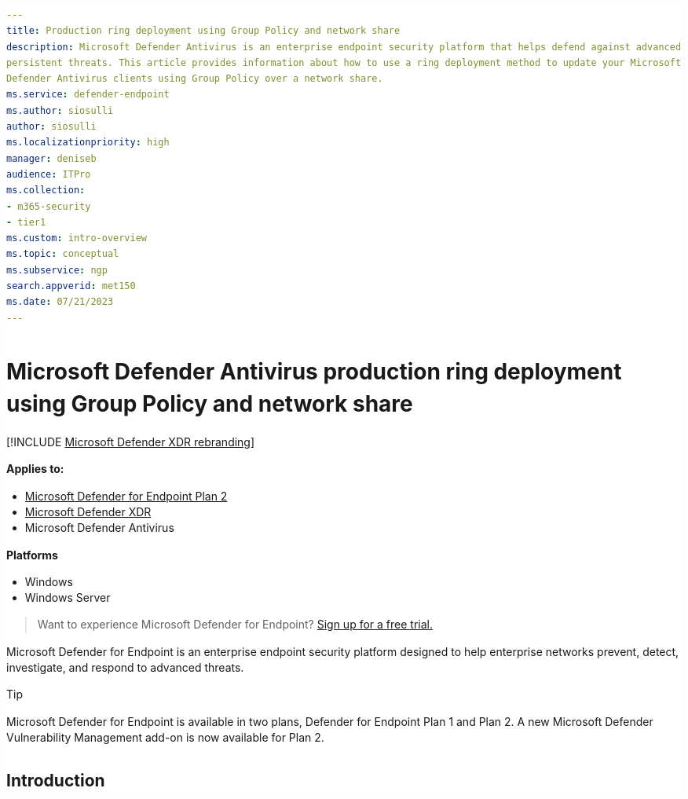 ```yaml
---
title: Production ring deployment using Group Policy and network share
description: Microsoft Defender Antivirus is an enterprise endpoint security platform that helps defend against advanced persistent threats. This article provides information about how to use a ring deployment method to update your Microsoft Defender Antivirus clients using Group Policy over a network share.
ms.service: defender-endpoint
ms.author: siosulli
author: siosulli
ms.localizationpriority: high
manager: deniseb
audience: ITPro
ms.collection:
- m365-security
- tier1
ms.custom: intro-overview
ms.topic: conceptual
ms.subservice: ngp
search.appverid: met150
ms.date: 07/21/2023
---
```


# Microsoft Defender Antivirus production ring deployment using Group Policy and network share

[!INCLUDE [Microsoft Defender XDR rebranding](../../includes/microsoft-defender.md)]

**Applies to:**

- [Microsoft Defender for Endpoint Plan 2](https://go.microsoft.com/fwlink/p/?linkid=2154037)
- [Microsoft Defender XDR](https://go.microsoft.com/fwlink/?linkid=2118804)
- Microsoft Defender Antivirus

**Platforms**

- Windows
- Windows Server

> Want to experience Microsoft Defender for Endpoint? [Sign up for a free trial.](https://signup.microsoft.com/create-account/signup?products=7f379fee-c4f9-4278-b0a1-e4c8c2fcdf7e&ru=https://aka.ms/MDEp2OpenTrial?ocid=docs-wdatp-exposedapis-abovefoldlink)

Microsoft Defender for Endpoint is an enterprise endpoint security platform designed to help enterprise networks prevent, detect, investigate, and respond to advanced threats.

> [!TIP]
> Microsoft Defender for Endpoint is available in two plans, Defender for Endpoint Plan 1 and Plan 2. A new Microsoft Defender Vulnerability Management add-on is now available for Plan 2.

## Introduction
